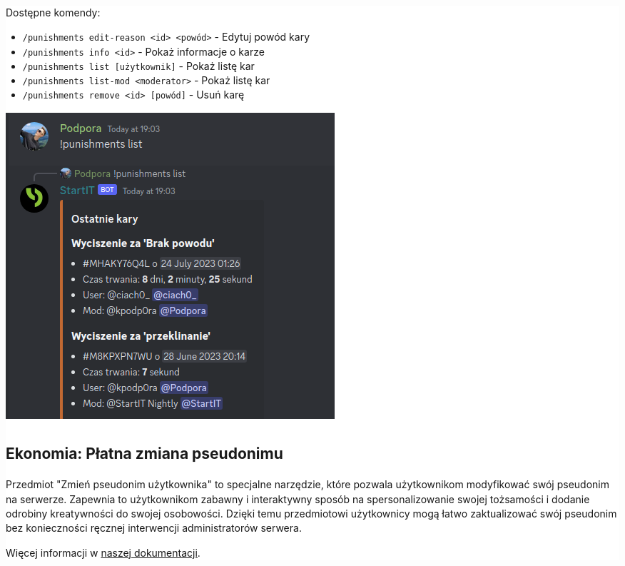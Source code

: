 Dostępne komendy:
 - `/punishments edit-reason <id> <powód>` - Edytuj powód kary
 - `/punishments info <id>` - Pokaż informacje o karze
 - `/punishments list [użytkownik]` - Pokaż listę kar
 - `/punishments list-mod <moderator>` - Pokaż listę kar
 - `/punishments remove <id> [powód]` - Usuń karę

![](../assets/mar16-punishmentscmd-pl.png)

## Ekonomia: Płatna zmiana pseudonimu

Przedmiot "Zmień pseudonim użytkownika" to specjalne narzędzie, które pozwala użytkownikom modyfikować swój pseudonim na
serwerze. Zapewnia to użytkownikom zabawny i interaktywny sposób na spersonalizowanie swojej tożsamości i dodanie
odrobiny kreatywności do swojej osobowości. Dzięki temu przedmiotowi użytkownicy mogą łatwo zaktualizować swój pseudonim
bez konieczności ręcznej interwencji administratorów serwera.

Więcej informacji w [naszej dokumentacji](/docs/change-nickname-item).
